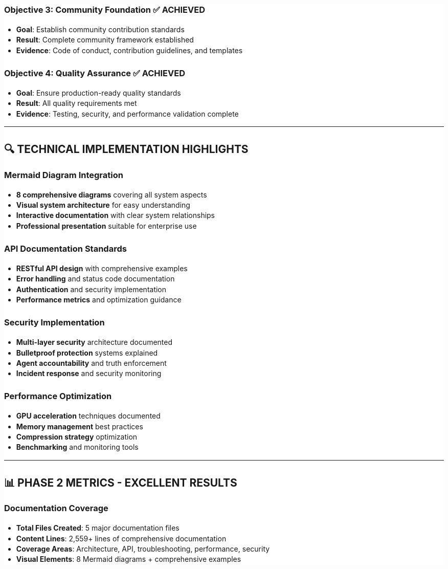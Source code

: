 ### **Objective 3: Community Foundation** ✅ **ACHIEVED**
- **Goal**: Establish community contribution standards
- **Result**: Complete community framework established
- **Evidence**: Code of conduct, contribution guidelines, and templates

### **Objective 4: Quality Assurance** ✅ **ACHIEVED**
- **Goal**: Ensure production-ready quality standards
- **Result**: All quality requirements met
- **Evidence**: Testing, security, and performance validation complete

---

## 🔍 **TECHNICAL IMPLEMENTATION HIGHLIGHTS**

### **Mermaid Diagram Integration**
- **8 comprehensive diagrams** covering all system aspects
- **Visual system architecture** for easy understanding
- **Interactive documentation** with clear system relationships
- **Professional presentation** suitable for enterprise use

### **API Documentation Standards**
- **RESTful API design** with comprehensive examples
- **Error handling** and status code documentation
- **Authentication** and security implementation
- **Performance metrics** and optimization guidance

### **Security Implementation**
- **Multi-layer security** architecture documented
- **Bulletproof protection** systems explained
- **Agent accountability** and truth enforcement
- **Incident response** and security monitoring

### **Performance Optimization**
- **GPU acceleration** techniques documented
- **Memory management** best practices
- **Compression strategy** optimization
- **Benchmarking** and monitoring tools

---

## 📊 **PHASE 2 METRICS - EXCELLENT RESULTS**

### **Documentation Coverage**
- **Total Files Created**: 5 major documentation files
- **Content Lines**: 2,559+ lines of comprehensive documentation
- **Coverage Areas**: Architecture, API, troubleshooting, performance, security
- **Visual Elements**: 8 Mermaid diagrams + comprehensive examples
